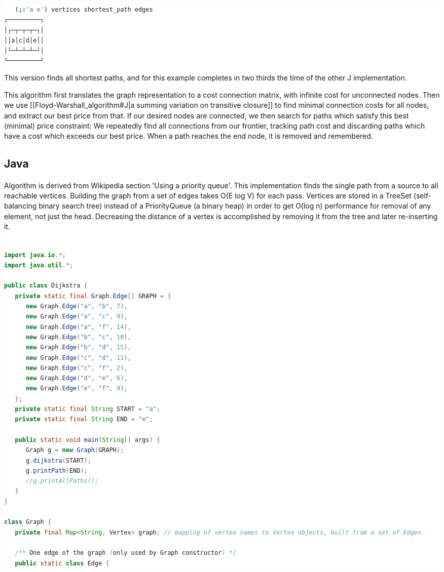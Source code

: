 
```J
   (;:'a e') vertices shortest_path edges
┌─────────┐
│┌─┬─┬─┬─┐│
││a│c│d│e││
│└─┴─┴─┴─┘│
└─────────┘
```


This version finds all shortest paths, and for this example completes in two thirds the time of the other J implementation.

This algorithm first translates the graph representation to a cost connection matrix, with infinite cost for unconnected nodes. Then we use [[Floyd-Warshall_algorithm#J|a summing variation on transitive closure]] to find minimal connection costs for all nodes, and extract our best price from that. If our desired nodes are connected, we then search for paths which satisfy this best (minimal) price constraint: We repeatedly find all connections from our frontier, tracking path cost and discarding paths which have a cost which exceeds our best price. When a path reaches the end node, it is removed and remembered.


## Java

Algorithm is derived from Wikipedia section 'Using a priority queue'.
This implementation finds the single path from a source to all reachable vertices.
Building the graph from a set of edges takes O(E log V) for each pass.
Vertices are stored in a TreeSet (self-balancing binary search tree) instead of a PriorityQueue (a binary heap) in order to get O(log n) performance for removal of any element, not just the head.
Decreasing the distance of a vertex is accomplished by removing it from the tree and later re-inserting it.

```java

import java.io.*;
import java.util.*;

public class Dijkstra {
   private static final Graph.Edge[] GRAPH = {
      new Graph.Edge("a", "b", 7),
      new Graph.Edge("a", "c", 9),
      new Graph.Edge("a", "f", 14),
      new Graph.Edge("b", "c", 10),
      new Graph.Edge("b", "d", 15),
      new Graph.Edge("c", "d", 11),
      new Graph.Edge("c", "f", 2),
      new Graph.Edge("d", "e", 6),
      new Graph.Edge("e", "f", 9),
   };
   private static final String START = "a";
   private static final String END = "e";

   public static void main(String[] args) {
      Graph g = new Graph(GRAPH);
      g.dijkstra(START);
      g.printPath(END);
      //g.printAllPaths();
   }
}

class Graph {
   private final Map<String, Vertex> graph; // mapping of vertex names to Vertex objects, built from a set of Edges

   /** One edge of the graph (only used by Graph constructor) */
   public static class Edge {
```